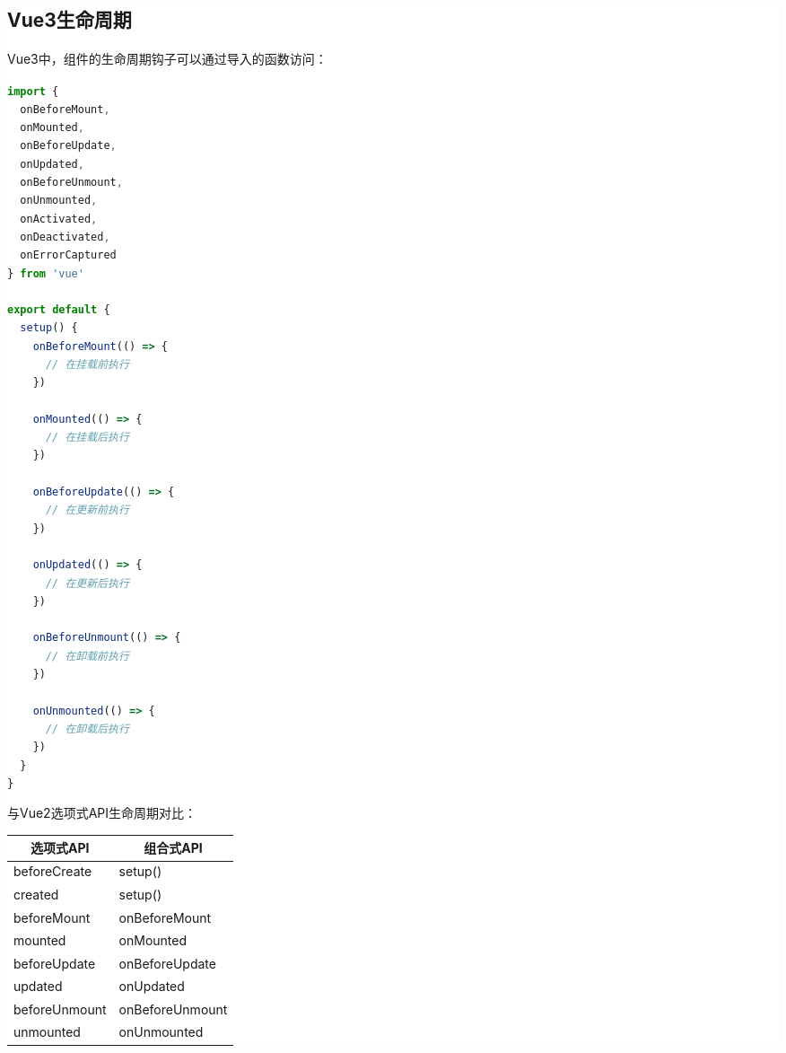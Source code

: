## Vue3生命周期

Vue3中，组件的生命周期钩子可以通过导入的函数访问：

```js
import {
  onBeforeMount,
  onMounted,
  onBeforeUpdate,
  onUpdated,
  onBeforeUnmount,
  onUnmounted,
  onActivated,
  onDeactivated,
  onErrorCaptured
} from 'vue'

export default {
  setup() {
    onBeforeMount(() => {
      // 在挂载前执行
    })

    onMounted(() => {
      // 在挂载后执行
    })

    onBeforeUpdate(() => {
      // 在更新前执行
    })

    onUpdated(() => {
      // 在更新后执行
    })

    onBeforeUnmount(() => {
      // 在卸载前执行
    })

    onUnmounted(() => {
      // 在卸载后执行
    })
  }
}
```

与Vue2选项式API生命周期对比：

| 选项式API | 组合式API |
|---------|----------|
| beforeCreate | setup() |
| created | setup() |
| beforeMount | onBeforeMount |
| mounted | onMounted |
| beforeUpdate | onBeforeUpdate |
| updated | onUpdated |
| beforeUnmount | onBeforeUnmount |
| unmounted | onUnmounted |